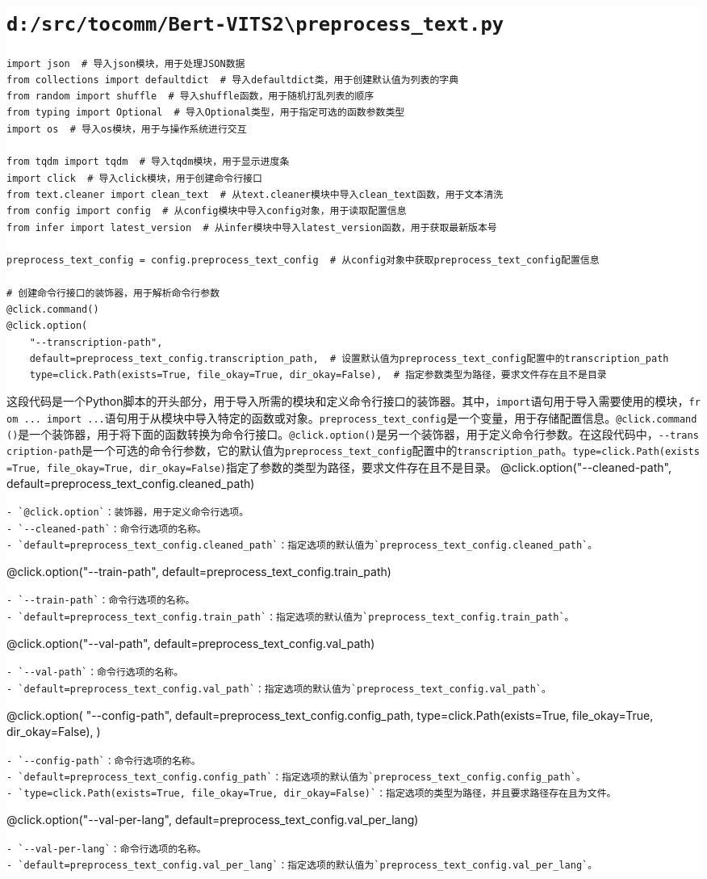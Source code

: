 # `d:/src/tocomm/Bert-VITS2\preprocess_text.py`

```
import json  # 导入json模块，用于处理JSON数据
from collections import defaultdict  # 导入defaultdict类，用于创建默认值为列表的字典
from random import shuffle  # 导入shuffle函数，用于随机打乱列表的顺序
from typing import Optional  # 导入Optional类型，用于指定可选的函数参数类型
import os  # 导入os模块，用于与操作系统进行交互

from tqdm import tqdm  # 导入tqdm模块，用于显示进度条
import click  # 导入click模块，用于创建命令行接口
from text.cleaner import clean_text  # 从text.cleaner模块中导入clean_text函数，用于文本清洗
from config import config  # 从config模块中导入config对象，用于读取配置信息
from infer import latest_version  # 从infer模块中导入latest_version函数，用于获取最新版本号

preprocess_text_config = config.preprocess_text_config  # 从config对象中获取preprocess_text_config配置信息

# 创建命令行接口的装饰器，用于解析命令行参数
@click.command()
@click.option(
    "--transcription-path",
    default=preprocess_text_config.transcription_path,  # 设置默认值为preprocess_text_config配置中的transcription_path
    type=click.Path(exists=True, file_okay=True, dir_okay=False),  # 指定参数类型为路径，要求文件存在且不是目录
```

这段代码是一个Python脚本的开头部分，用于导入所需的模块和定义命令行接口的装饰器。其中，`import`语句用于导入需要使用的模块，`from ... import ...`语句用于从模块中导入特定的函数或对象。`preprocess_text_config`是一个变量，用于存储配置信息。`@click.command()`是一个装饰器，用于将下面的函数转换为命令行接口。`@click.option()`是另一个装饰器，用于定义命令行参数。在这段代码中，`--transcription-path`是一个可选的命令行参数，它的默认值为`preprocess_text_config`配置中的`transcription_path`。`type=click.Path(exists=True, file_okay=True, dir_okay=False)`指定了参数的类型为路径，要求文件存在且不是目录。
@click.option("--cleaned-path", default=preprocess_text_config.cleaned_path)
```
- `@click.option`：装饰器，用于定义命令行选项。
- `--cleaned-path`：命令行选项的名称。
- `default=preprocess_text_config.cleaned_path`：指定选项的默认值为`preprocess_text_config.cleaned_path`。

```
@click.option("--train-path", default=preprocess_text_config.train_path)
```
- `--train-path`：命令行选项的名称。
- `default=preprocess_text_config.train_path`：指定选项的默认值为`preprocess_text_config.train_path`。

```
@click.option("--val-path", default=preprocess_text_config.val_path)
```
- `--val-path`：命令行选项的名称。
- `default=preprocess_text_config.val_path`：指定选项的默认值为`preprocess_text_config.val_path`。

```
@click.option(
    "--config-path",
    default=preprocess_text_config.config_path,
    type=click.Path(exists=True, file_okay=True, dir_okay=False),
)
```
- `--config-path`：命令行选项的名称。
- `default=preprocess_text_config.config_path`：指定选项的默认值为`preprocess_text_config.config_path`。
- `type=click.Path(exists=True, file_okay=True, dir_okay=False)`：指定选项的类型为路径，并且要求路径存在且为文件。

```
@click.option("--val-per-lang", default=preprocess_text_config.val_per_lang)
```
- `--val-per-lang`：命令行选项的名称。
- `default=preprocess_text_config.val_per_lang`：指定选项的默认值为`preprocess_text_config.val_per_lang`。
```